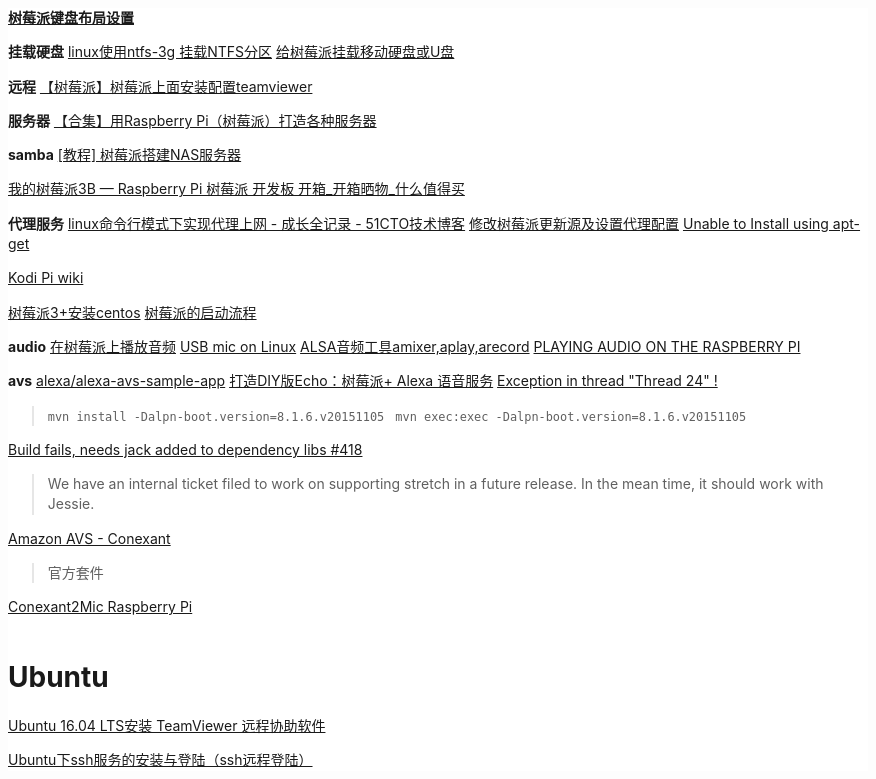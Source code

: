 


**[树莓派键盘布局设置][19]**

**挂载硬盘**
[linux使用ntfs-3g 挂载NTFS分区][20]
[给树莓派挂载移动硬盘或U盘][21]

**远程**
[【树莓派】树莓派上面安装配置teamviewer][22]

**服务器**
[【合集】用Raspberry Pi（树莓派）打造各种服务器][23]

**samba**
[\[教程\] 树莓派搭建NAS服务器][24]

[我的树莓派3B — Raspberry Pi 树莓派 开发板 开箱_开箱晒物_什么值得买][25] 

**代理服务**
[linux命令行模式下实现代理上网 - 成长全记录 - 51CTO技术博客][26] 
[修改树莓派更新源及设置代理配置][27]
[Unable to Install using apt-get][28]


[Kodi Pi wiki][29]

[树莓派3+安装centos][30]
[树莓派的启动流程][31]


**audio**
[在树莓派上播放音频][32]
[USB mic on Linux][33]
[ALSA音频工具amixer,aplay,arecord][34]
[PLAYING AUDIO ON THE RASPBERRY PI][35]

**avs**
[alexa/alexa-avs-sample-app][36]
[打造DIY版Echo：树莓派+ Alexa 语音服务][37]
[Exception in thread "Thread 24" !][38]
>`mvn install -Dalpn-boot.version=8.1.6.v20151105 `
`mvn exec:exec -Dalpn-boot.version=8.1.6.v20151105`

[Build fails, needs jack added to dependency libs #418][39]
>We have an internal ticket filed to work on supporting stretch in a future release. In the mean time, it should work with Jessie.

[Amazon AVS - Conexant][40]
>官方套件
>
[Conexant2Mic Raspberry Pi][41]

# Ubuntu
[Ubuntu 16.04 LTS安装 TeamViewer 远程协助软件][42]

[Ubuntu下ssh服务的安装与登陆（ssh远程登陆）][43]


  [1]: http://www.centoscn.com/CentosSoft/
  [2]: http://www.osyunwei.com/archives/7829.html
  [3]: http://blog.csdn.net/weixin_35934768/article/details/52637273
  [4]: http://wangzhijian.blog.51cto.com/6427016/1698879
  [5]: https://www.howtoforge.com/samba-server-installation-and-configuration-on-centos-7
  [6]: http://www.centoscn.com/CentosServer/ftp/2015/0907/6138.html
  [7]: http://www.centoscn.com/CentosServer/ftp/2015/0622/5707.html
  [8]: http://www.cnblogs.com/sanghg/p/5655880.html
  [9]: http://blog.csdn.net/mayday920723/article/details/53173263
  [10]: http://blog.csdn.net/qq_32835907/article/details/73201403
  [11]: https://www.raspberrypi.org/
  [12]: http://bbs.shumeipaiba.com/forum.php
  [13]: http://blog.csdn.net/xdw1985829/article/details/38779827
  [14]: http://shumeipai.nxez.com/raspberry-pi-pins-version-40
  [15]: http://blog.csdn.net/talkxin/article/details/50493414
  [16]: ./images/1503026529375.jpg
  [17]: ./images/1503026529375.jpg 
  [18]: http://blog.csdn.net/guyang1995/article/details/53908080
  [19]: https://wenku.baidu.com/view/f0838b0d6bec0975f565e25f.html
  [20]: http://jingyan.baidu.com/article/b7001fe17978900e7282ddd1.html
  [21]: http://shumeipai.nxez.com/2013/09/08/raspberry-pi-to-mount-the-removable-hard-disk.html
  [22]: http://www.cnblogs.com/haochuang/p/6743800.html
  [23]: http://blog.csdn.net/xzknet/article/details/38989471
  [24]: http://www.eeboard.com/bbs/thread-27434-1-1.html
  [25]: https://post.smzdm.com/p/514045/
  [26]: http://lymrg.blog.51cto.com/1551327/425744
  [27]: http://blog.csdn.net/mouse1598189/article/details/53616394
  [28]: https://www.raspberrypi.org/forums/viewtopic.php?f=63&t=17016
  [29]: http://kodi.wiki/view/Raspberry_Pi
  [30]: http://blog.csdn.net/meteorite91/article/details/71157145
  [31]: https://www.hitoy.org/raspberry-pi-boot-process.html
  [32]: http://blog.csdn.net/qinxiandiqi/article/details/39155593
  [33]: http://wiki.audacityteam.org/wiki/USB_mic_on_Linux
  [34]: http://www.cnblogs.com/cslunatic/p/3227655.html
  [35]: https://www.raspberrypi.org/documentation/usage/audio/
  [36]: https://github.com/alexa/alexa-avs-sample-app/wiki/Raspberry-Pi
  [37]: https://aws.amazon.com/cn/blogs/china/raspberry-alexa/
  [38]: https://github.com/alexa/alexa-avs-sample-app/issues/934
  [39]: https://github.com/alexa/alexa-avs-sample-app/issues/418
  [40]: http://conexant.com/amazon-avs/
  [41]: https://github.com/alexa/alexa-avs-sample-app/wiki/Conexant2Mic-Raspberry-Pi
  [42]: https://www.linuxdashen.com/install-teamviewer-ubuntu-16-04-xenial-xerus
  [43]: http://blog.csdn.net/zht666/article/details/9340633
  [44]: http://www.jianshu.com/p/bcbe916f97e1
  [45]: http://www.cnblogs.com/drfxiaoliuzi/p/4143933.html
  [46]: http://blog.csdn.net/yangzhongxuan/article/details/8444735
  [47]: http://www.metsky.com/archives/257.html
  [48]: http://www.metsky.com/archives/255.html
  [49]: http://blog.csdn.net/cmzsteven/article/details/49049325
  [50]: https://superuser.com/questions/1100810/how-to-solve-low-disk-space-on-boot-in-centos-7
  [51]: http://blog.sina.com.cn/s/blog_45497dfa0100kczc.html
  [52]: http://www.jb51.net/article/56611.htm
  [53]: http://www.cnblogs.com/yjbjingcha/p/7006983.html
  [54]: http://blog.sina.com.cn/s/blog_6e07f1eb0100y85v.html
  [55]: http://mp.weixin.qq.com/s/eC2ZT3DSBPnrkzC7CB672Q##
  [56]: http://www.jb51.net/article/108650.htm
  [57]: https://linux.cn/
  [58]: ./images/2017-08-08_121507.jpg "2017-08-08_121507"
  [59]: http://cn.linux.vbird.org/linux_basic/linux_basic.php